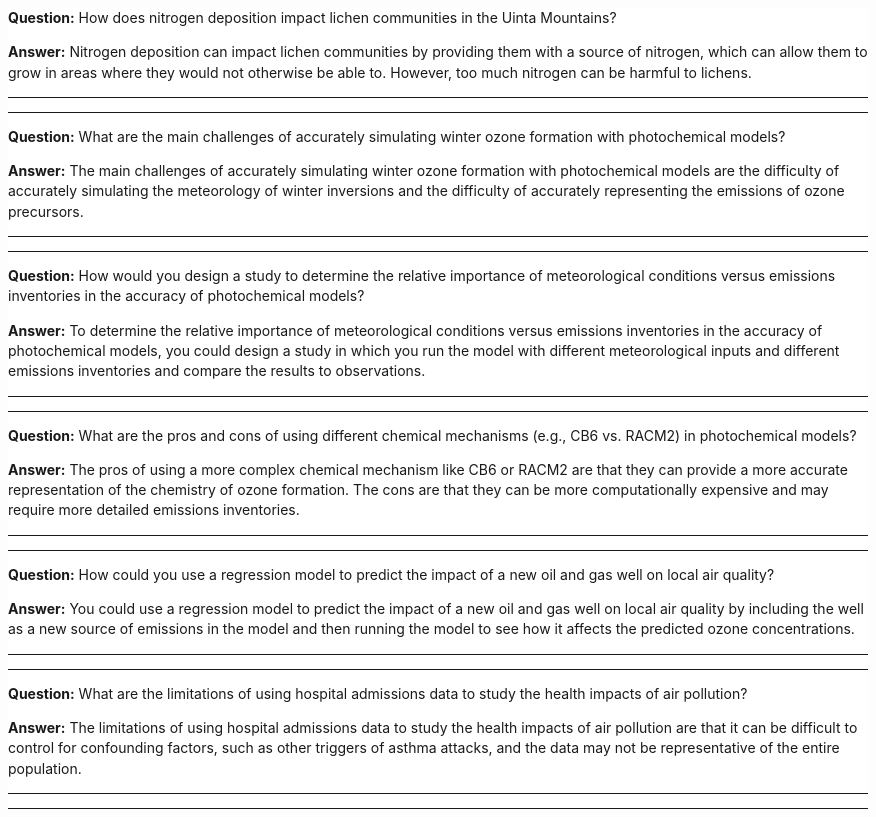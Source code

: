 **Question:** How does nitrogen deposition impact lichen communities in the Uinta Mountains?

**Answer:** Nitrogen deposition can impact lichen communities by providing them with a source of nitrogen, which can allow them to grow in areas where they would not otherwise be able to. However, too much nitrogen can be harmful to lichens.

---
---

**Question:** What are the main challenges of accurately simulating winter ozone formation with photochemical models?

**Answer:** The main challenges of accurately simulating winter ozone formation with photochemical models are the difficulty of accurately simulating the meteorology of winter inversions and the difficulty of accurately representing the emissions of ozone precursors.

---
---

**Question:** How would you design a study to determine the relative importance of meteorological conditions versus emissions inventories in the accuracy of photochemical models?

**Answer:** To determine the relative importance of meteorological conditions versus emissions inventories in the accuracy of photochemical models, you could design a study in which you run the model with different meteorological inputs and different emissions inventories and compare the results to observations.

---
---

**Question:** What are the pros and cons of using different chemical mechanisms (e.g., CB6 vs. RACM2) in photochemical models?

**Answer:** The pros of using a more complex chemical mechanism like CB6 or RACM2 are that they can provide a more accurate representation of the chemistry of ozone formation. The cons are that they can be more computationally expensive and may require more detailed emissions inventories.

---
---

**Question:** How could you use a regression model to predict the impact of a new oil and gas well on local air quality?

**Answer:** You could use a regression model to predict the impact of a new oil and gas well on local air quality by including the well as a new source of emissions in the model and then running the model to see how it affects the predicted ozone concentrations.

---
---

**Question:** What are the limitations of using hospital admissions data to study the health impacts of air pollution?

**Answer:** The limitations of using hospital admissions data to study the health impacts of air pollution are that it can be difficult to control for confounding factors, such as other triggers of asthma attacks, and the data may not be representative of the entire population.

---
---